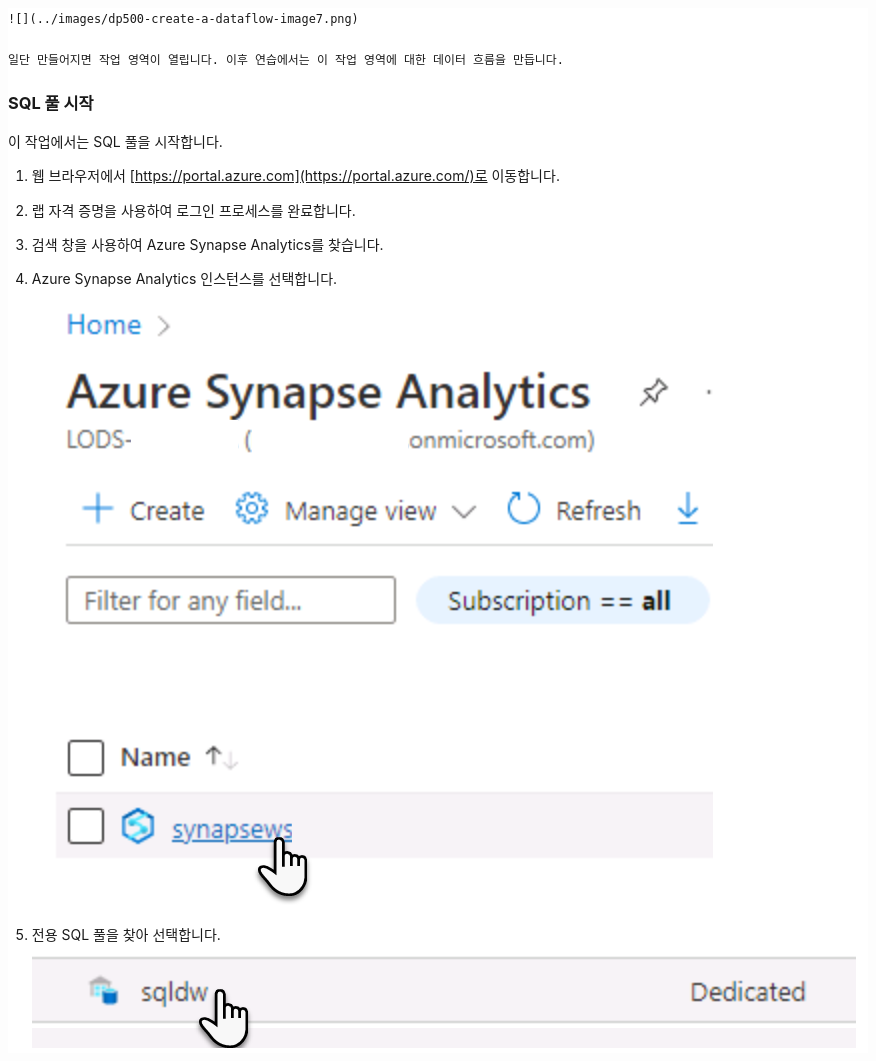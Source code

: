     ![](../images/dp500-create-a-dataflow-image7.png)

    일단 만들어지면 작업 영역이 열립니다. 이후 연습에서는 이 작업 영역에 대한 데이터 흐름을 만듭니다.

### <a name="start-the-sql-pool"></a>SQL 풀 시작

이 작업에서는 SQL 풀을 시작합니다.

1. 웹 브라우저에서 [https://portal.azure.com](https://portal.azure.com/)로 이동합니다.

1. 랩 자격 증명을 사용하여 로그인 프로세스를 완료합니다.

1. 검색 창을 사용하여 Azure Synapse Analytics를 찾습니다. 

1. Azure Synapse Analytics 인스턴스를 선택합니다.
    ![](../images/synapse-instance.png)

1. 전용 SQL 풀을 찾아 선택합니다.
    ![](../images/dedicated-sql-pool.png)
